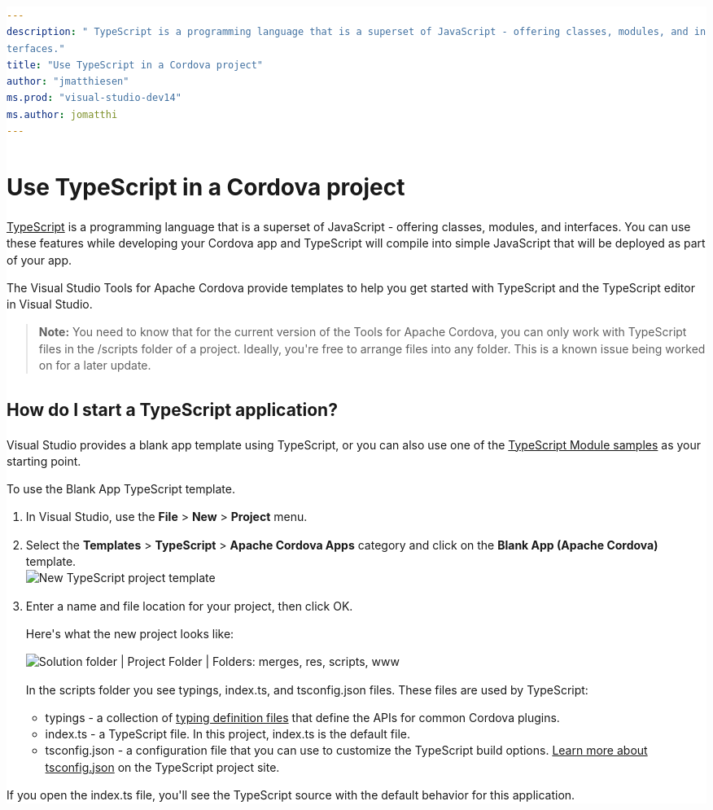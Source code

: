 ```yaml
--- 
description: " TypeScript is a programming language that is a superset of JavaScript - offering classes, modules, and interfaces."
title: "Use TypeScript in a Cordova project"
author: "jmatthiesen"
ms.prod: "visual-studio-dev14"
ms.author: jomatthi
--- 
```


# Use TypeScript in a Cordova project
[TypeScript](http://www.typescriptlang.org) is a programming language that is a superset of JavaScript - offering classes, modules, and interfaces. You can use these features while developing your Cordova app and TypeScript will compile into simple JavaScript that will be deployed as part of your app.

The Visual Studio Tools for Apache Cordova provide templates to help you get started with TypeScript and the TypeScript editor in Visual Studio.

> **Note:** You need to know that for the current version of the Tools for Apache Cordova, you can only work with TypeScript files in the /scripts folder of a project. Ideally, you're free to arrange files into any folder. This is a known issue being worked on for a later update.

## <a name="getStarted"></a>How do I start a TypeScript application?
Visual Studio provides a blank app template using TypeScript, or you can also use one of the [TypeScript Module samples](#samples) as your starting point.

To use the Blank App TypeScript template.

1. In Visual Studio, use the **File** > **New** > **Project** menu.
2. Select the **Templates** > **TypeScript** > **Apache Cordova Apps** category and click on the **Blank App (Apache Cordova)** template.  
   ![New TypeScript project template](media/vs-taco-2015-tutorial-typescript/ts-project-template.PNG)
3.  Enter a name and file location for your project, then click OK.

    Here's what the new project looks like:

    ![Solution folder | Project Folder | Folders: merges, res, scripts, www](media/vs-taco-2015-tutorial-typescript/ts-file-structure.PNG)

    In the scripts folder you see typings, index.ts, and tsconfig.json files. These files are used by TypeScript:

    * typings - a collection of [typing definition files](http://www.typescriptlang.org/Handbook#writing-dts-files) that define the APIs for common Cordova plugins.
    * index.ts - a TypeScript file. In this project, index.ts is the default file.
    * tsconfig.json - a configuration file that you can use to customize the TypeScript build options. [Learn more about tsconfig.json](https://github.com/microsoft/typescript/wiki/tsconfig.json) on the TypeScript project site.

If you open the index.ts file, you'll see the TypeScript source with the default behavior for this application.
